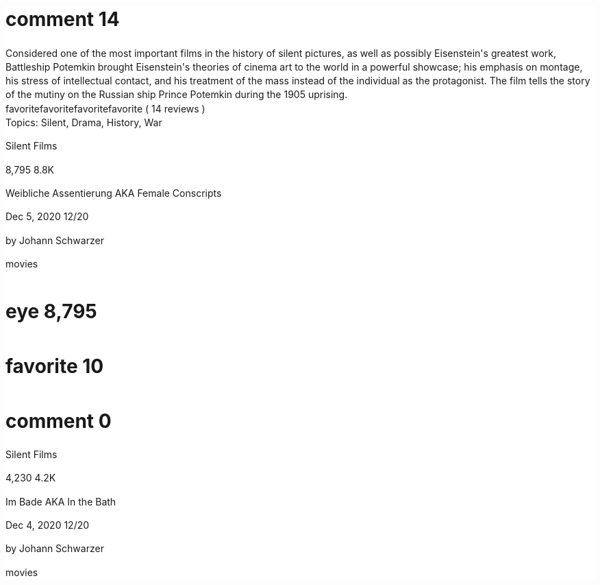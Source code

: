 <span class="iconochive-comment" aria-hidden="true"></span><span class="sr-only">comment</span> 14
==================================================================================================

Considered one of the most important films in the history of silent pictures, as well as possibly Eisenstein's greatest work, Battleship Potemkin brought Eisenstein's theories of cinema art to the world in a powerful showcase; his emphasis on montage, his stress of intellectual contact, and his treatment of the mass instead of the individual as the protagonist. The film tells the story of the mutiny on the Russian ship Prince Potemkin during the 1905 uprising.  
<span alt="4.43 out of 5 stars" title="4.43 out of 5 stars"><span class="iconochive-favorite" aria-hidden="true"></span><span class="sr-only">favorite</span><span class="iconochive-favorite" aria-hidden="true"></span><span class="sr-only">favorite</span><span class="iconochive-favorite" aria-hidden="true"></span><span class="sr-only">favorite</span><span class="iconochive-favorite" aria-hidden="true"></span><span class="sr-only">favorite</span></span> ( 14 reviews )  
Topics: Silent, Drama, History, War  

<a href="/details/silent_films" class="stealth"></a>

Silent Films

8,795 8.8K

[](/details/silent-weibliche-assentierung-aka-female-conscripts "Weibliche Assentierung AKA Female Conscripts")

Weibliche Assentierung AKA Female Conscripts

Dec 5, 2020 12/20

<span class="hidden-lists">by</span> <span class="byv" title="Johann Schwarzer">Johann Schwarzer</span>

<span class="iconochive-movies" aria-hidden="true"></span><span class="sr-only">movies</span>

<span class="iconochive-eye" aria-hidden="true"></span><span class="sr-only">eye</span> 8,795
=============================================================================================

<span class="iconochive-favorite" aria-hidden="true"></span><span class="sr-only">favorite</span> 10
====================================================================================================

<span class="iconochive-comment" aria-hidden="true"></span><span class="sr-only">comment</span> 0
=================================================================================================

<a href="/details/silent_films" class="stealth"></a>

Silent Films

4,230 4.2K

[](/details/silent-im-bade-aka-in-the-bath "Im Bade AKA In the Bath")

Im Bade AKA In the Bath

Dec 4, 2020 12/20

<span class="hidden-lists">by</span> <span class="byv" title="Johann Schwarzer">Johann Schwarzer</span>

<span class="iconochive-movies" aria-hidden="true"></span><span class="sr-only">movies</span>
